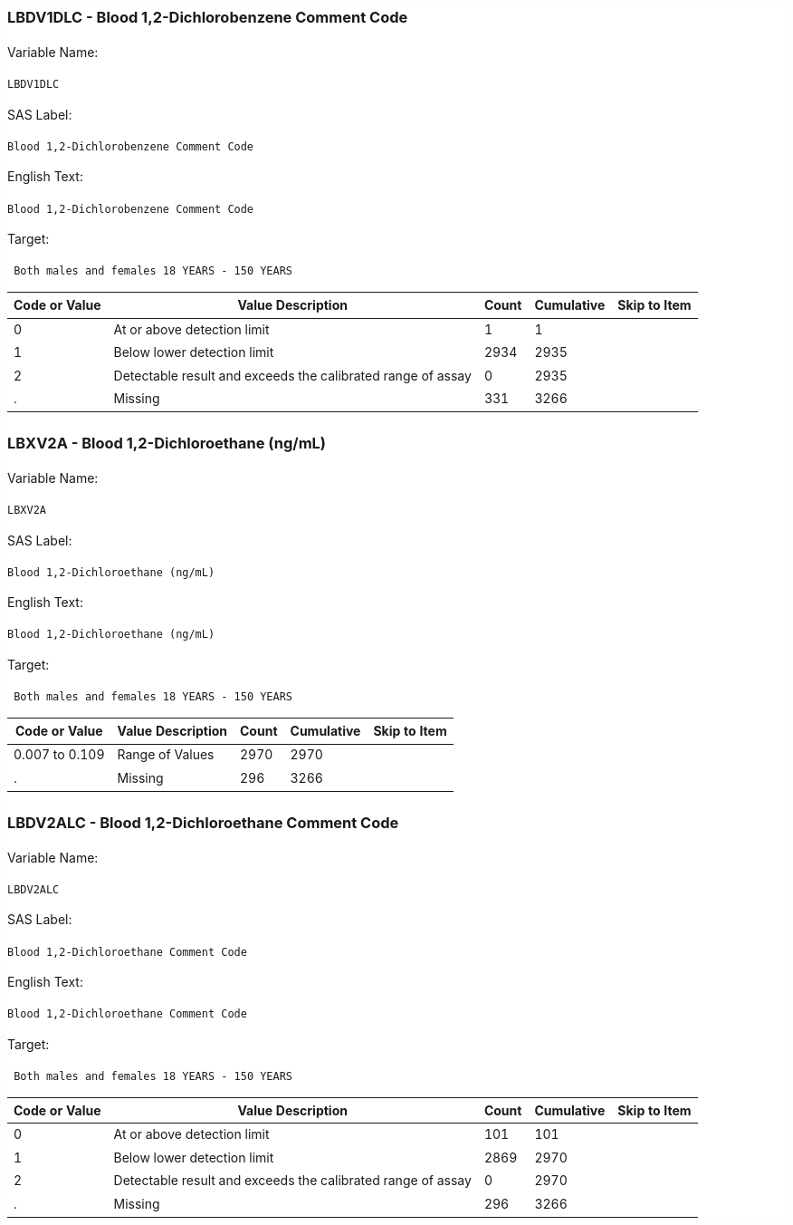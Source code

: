 ### LBDV1DLC - Blood 1,2-Dichlorobenzene Comment Code

Variable Name:

    LBDV1DLC
SAS Label:

    Blood 1,2-Dichlorobenzene Comment Code
English Text:

    Blood 1,2-Dichlorobenzene Comment Code
Target:

     Both males and females 18 YEARS - 150 YEARS
Code or Value | Value Description | Count | Cumulative | Skip to Item  
---|---|---|---|---  
0 | At or above detection limit | 1 | 1 |   
1 | Below lower detection limit | 2934 | 2935 |   
2 | Detectable result and exceeds the calibrated range of assay | 0 | 2935 |   
. | Missing | 331 | 3266 |   
  
### LBXV2A - Blood 1,2-Dichloroethane (ng/mL)

Variable Name:

    LBXV2A
SAS Label:

    Blood 1,2-Dichloroethane (ng/mL)
English Text:

    Blood 1,2-Dichloroethane (ng/mL)
Target:

     Both males and females 18 YEARS - 150 YEARS
Code or Value | Value Description | Count | Cumulative | Skip to Item  
---|---|---|---|---  
0.007 to 0.109 | Range of Values | 2970 | 2970 |   
. | Missing | 296 | 3266 |   
  
### LBDV2ALC - Blood 1,2-Dichloroethane Comment Code

Variable Name:

    LBDV2ALC
SAS Label:

    Blood 1,2-Dichloroethane Comment Code
English Text:

    Blood 1,2-Dichloroethane Comment Code
Target:

     Both males and females 18 YEARS - 150 YEARS
Code or Value | Value Description | Count | Cumulative | Skip to Item  
---|---|---|---|---  
0 | At or above detection limit | 101 | 101 |   
1 | Below lower detection limit | 2869 | 2970 |   
2 | Detectable result and exceeds the calibrated range of assay | 0 | 2970 |   
. | Missing | 296 | 3266 |   
  